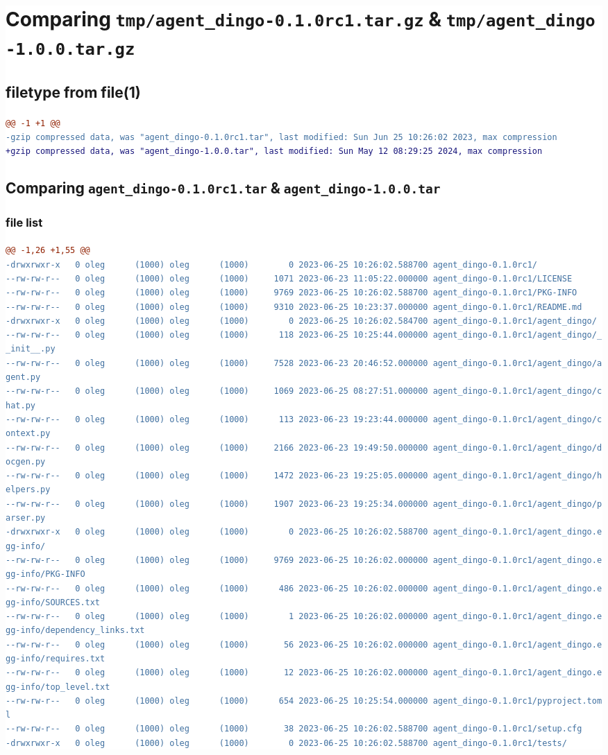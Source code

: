 # Comparing `tmp/agent_dingo-0.1.0rc1.tar.gz` & `tmp/agent_dingo-1.0.0.tar.gz`

## filetype from file(1)

```diff
@@ -1 +1 @@
-gzip compressed data, was "agent_dingo-0.1.0rc1.tar", last modified: Sun Jun 25 10:26:02 2023, max compression
+gzip compressed data, was "agent_dingo-1.0.0.tar", last modified: Sun May 12 08:29:25 2024, max compression
```

## Comparing `agent_dingo-0.1.0rc1.tar` & `agent_dingo-1.0.0.tar`

### file list

```diff
@@ -1,26 +1,55 @@
-drwxrwxr-x   0 oleg      (1000) oleg      (1000)        0 2023-06-25 10:26:02.588700 agent_dingo-0.1.0rc1/
--rw-rw-r--   0 oleg      (1000) oleg      (1000)     1071 2023-06-23 11:05:22.000000 agent_dingo-0.1.0rc1/LICENSE
--rw-rw-r--   0 oleg      (1000) oleg      (1000)     9769 2023-06-25 10:26:02.588700 agent_dingo-0.1.0rc1/PKG-INFO
--rw-rw-r--   0 oleg      (1000) oleg      (1000)     9310 2023-06-25 10:23:37.000000 agent_dingo-0.1.0rc1/README.md
-drwxrwxr-x   0 oleg      (1000) oleg      (1000)        0 2023-06-25 10:26:02.584700 agent_dingo-0.1.0rc1/agent_dingo/
--rw-rw-r--   0 oleg      (1000) oleg      (1000)      118 2023-06-25 10:25:44.000000 agent_dingo-0.1.0rc1/agent_dingo/__init__.py
--rw-rw-r--   0 oleg      (1000) oleg      (1000)     7528 2023-06-23 20:46:52.000000 agent_dingo-0.1.0rc1/agent_dingo/agent.py
--rw-rw-r--   0 oleg      (1000) oleg      (1000)     1069 2023-06-25 08:27:51.000000 agent_dingo-0.1.0rc1/agent_dingo/chat.py
--rw-rw-r--   0 oleg      (1000) oleg      (1000)      113 2023-06-23 19:23:44.000000 agent_dingo-0.1.0rc1/agent_dingo/context.py
--rw-rw-r--   0 oleg      (1000) oleg      (1000)     2166 2023-06-23 19:49:50.000000 agent_dingo-0.1.0rc1/agent_dingo/docgen.py
--rw-rw-r--   0 oleg      (1000) oleg      (1000)     1472 2023-06-23 19:25:05.000000 agent_dingo-0.1.0rc1/agent_dingo/helpers.py
--rw-rw-r--   0 oleg      (1000) oleg      (1000)     1907 2023-06-23 19:25:34.000000 agent_dingo-0.1.0rc1/agent_dingo/parser.py
-drwxrwxr-x   0 oleg      (1000) oleg      (1000)        0 2023-06-25 10:26:02.588700 agent_dingo-0.1.0rc1/agent_dingo.egg-info/
--rw-rw-r--   0 oleg      (1000) oleg      (1000)     9769 2023-06-25 10:26:02.000000 agent_dingo-0.1.0rc1/agent_dingo.egg-info/PKG-INFO
--rw-rw-r--   0 oleg      (1000) oleg      (1000)      486 2023-06-25 10:26:02.000000 agent_dingo-0.1.0rc1/agent_dingo.egg-info/SOURCES.txt
--rw-rw-r--   0 oleg      (1000) oleg      (1000)        1 2023-06-25 10:26:02.000000 agent_dingo-0.1.0rc1/agent_dingo.egg-info/dependency_links.txt
--rw-rw-r--   0 oleg      (1000) oleg      (1000)       56 2023-06-25 10:26:02.000000 agent_dingo-0.1.0rc1/agent_dingo.egg-info/requires.txt
--rw-rw-r--   0 oleg      (1000) oleg      (1000)       12 2023-06-25 10:26:02.000000 agent_dingo-0.1.0rc1/agent_dingo.egg-info/top_level.txt
--rw-rw-r--   0 oleg      (1000) oleg      (1000)      654 2023-06-25 10:25:54.000000 agent_dingo-0.1.0rc1/pyproject.toml
--rw-rw-r--   0 oleg      (1000) oleg      (1000)       38 2023-06-25 10:26:02.588700 agent_dingo-0.1.0rc1/setup.cfg
-drwxrwxr-x   0 oleg      (1000) oleg      (1000)        0 2023-06-25 10:26:02.588700 agent_dingo-0.1.0rc1/tests/
```